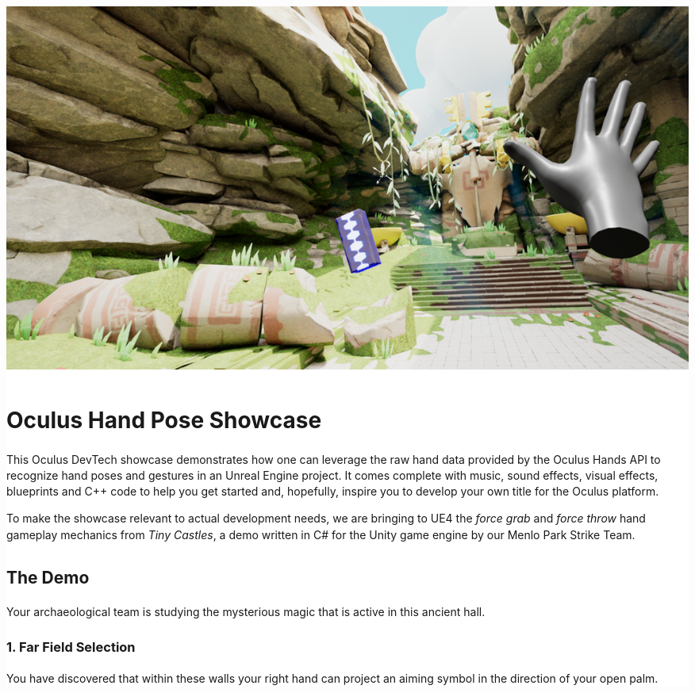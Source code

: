 ![Showcase Banner](./Documentation/Media/sho_hand_pose_showcase.png "Oculus Hand Pose Showcase")

# Oculus Hand Pose Showcase

This Oculus DevTech showcase demonstrates how one can leverage the raw hand
data provided by the Oculus Hands API to recognize hand poses and gestures
in an Unreal Engine project.  It comes complete with music, sound effects,
visual effects, blueprints and C++ code to help you get started and,
hopefully, inspire you to develop your own title for the Oculus platform.

To make the showcase relevant to actual development needs, we are bringing
to UE4 the *force grab* and *force throw* hand gameplay mechanics from
*Tiny Castles*, a demo written in C# for the Unity game engine by our Menlo
Park Strike Team.

## The Demo

Your archaeological team is studying the mysterious magic that is active in
this ancient hall.

### 1. Far Field Selection

You have discovered that within these walls your right hand can project an
aiming symbol in the direction of your open palm.

